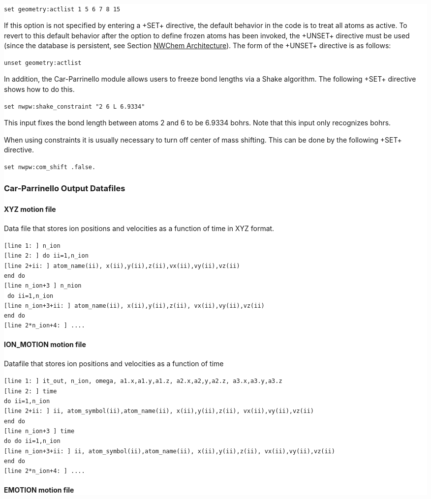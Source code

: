 `set geometry:actlist 1 5 6 7 8 15`

If this option is not specified by entering a +SET+ directive, the
default behavior in the code is to treat all atoms as active. To revert
to this default behavior after the option to define frozen atoms has
been invoked, the +UNSET+ directive must be used (since the database is
persistent, see Section [NWChem Architecture](NWChem-Architecture)).
The form of the +UNSET+ directive is as follows:

`unset geometry:actlist`

In addition, the Car-Parrinello module allows users to freeze bond
lengths via a Shake algorithm. The following +SET+ directive shows how
to do this.

`set nwpw:shake_constraint "2 6 L 6.9334"`

This input fixes the bond length between atoms 2 and 6 to be 6.9334
bohrs. Note that this input only recognizes bohrs.

When using constraints it is usually necessary to turn off center of
mass shifting. This can be done by the following +SET+ directive.

`set nwpw:com_shift .false.`

### Car-Parrinello Output Datafiles

#### XYZ motion file

Data file that stores ion positions and velocities as a function of time
in XYZ
format.
```
[line 1: ] n_ion
[line 2: ] do ii=1,n_ion
[line 2+ii: ] atom_name(ii), x(ii),y(ii),z(ii),vx(ii),vy(ii),vz(ii)
end do 
[line n_ion+3 ] n_nion 
 do ii=1,n_ion
[line n_ion+3+ii: ] atom_name(ii), x(ii),y(ii),z(ii), vx(ii),vy(ii),vz(ii) 
end do
[line 2*n_ion+4: ] ....
```
#### ION_MOTION motion file

Datafile that stores ion positions and velocities as a function of
time
```
[line 1: ] it_out, n_ion, omega, a1.x,a1.y,a1.z, a2.x,a2,y,a2.z, a3.x,a3.y,a3.z 
[line 2: ] time 
do ii=1,n_ion
[line 2+ii: ] ii, atom_symbol(ii),atom_name(ii), x(ii),y(ii),z(ii), vx(ii),vy(ii),vz(ii)  
end do
[line n_ion+3 ] time 
do do ii=1,n_ion  
[line n_ion+3+ii: ] ii, atom_symbol(ii),atom_name(ii), x(ii),y(ii),z(ii), vx(ii),vy(ii),vz(ii) 
end do 
[line 2*n_ion+4: ] ....
```
#### EMOTION motion file
